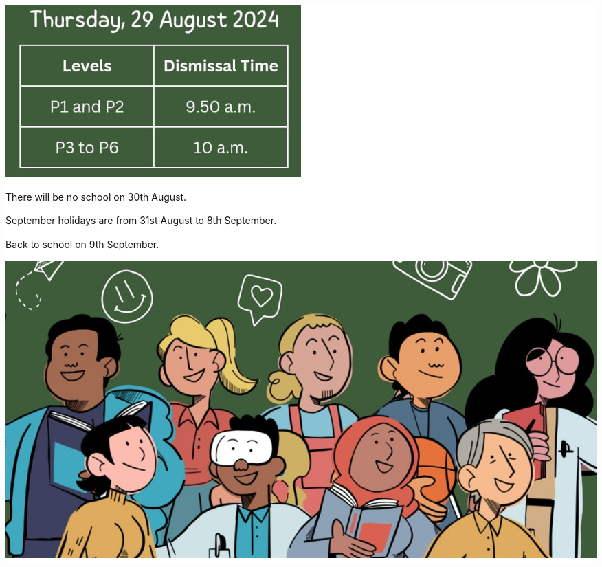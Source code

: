 <img style="width: 50%;" height="auto" width="100%" alt="" src="/images/Come By Alumni 2024/Website_2.jpg">
</div>
<p>There will be no school on 30th August.</p>
<p>September holidays are from 31st August to 8th September.</p>
<p>Back to school on 9th September.</p>
<p></p>
<div class="isomer-image-wrapper">
<img style="width: 100%" height="auto" width="100%" alt="" src="/images/Come By Alumni 2024/Website_3.jpg">
</div>
<p></p>